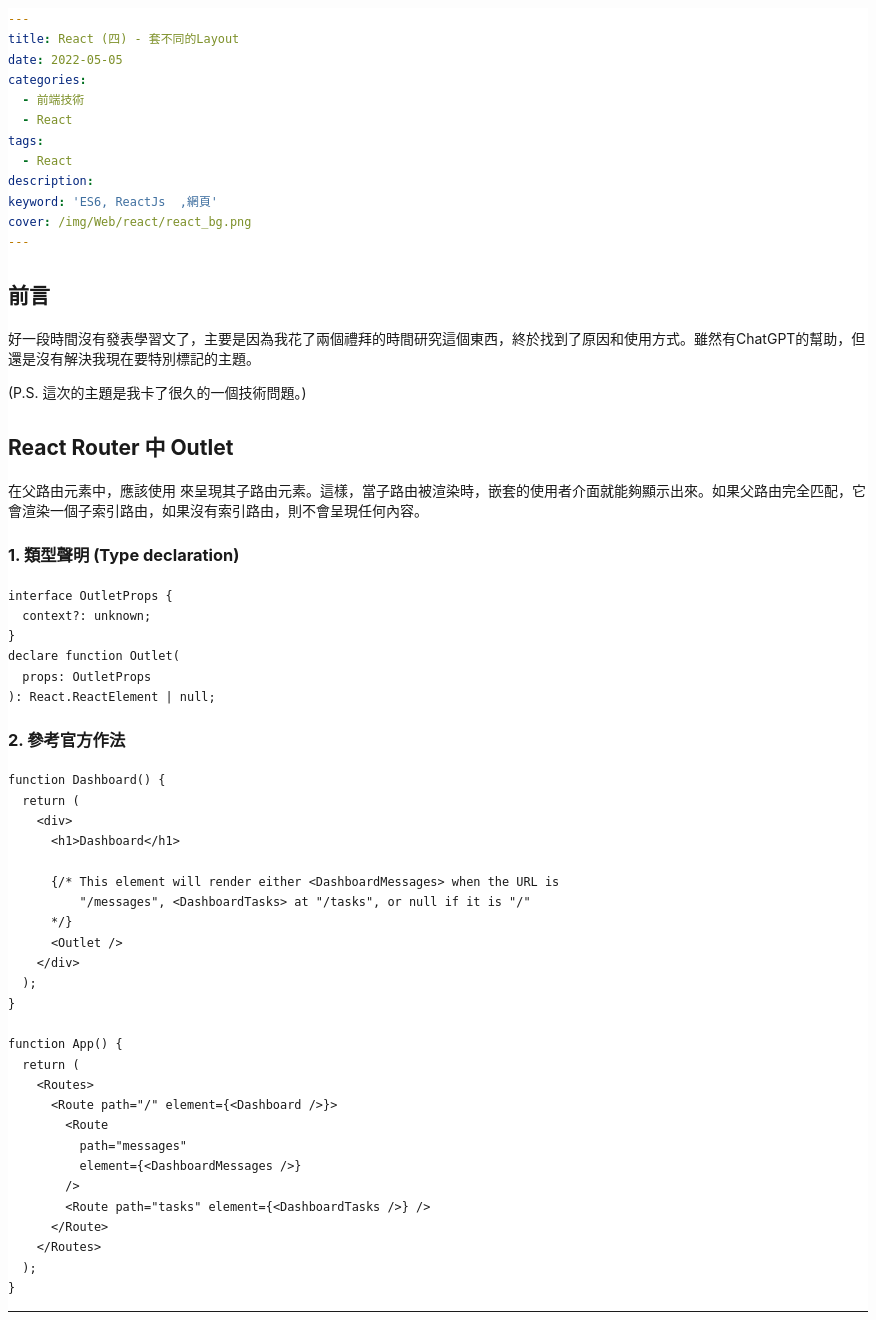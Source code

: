 ```yaml
---
title: React (四) - 套不同的Layout
date: 2022-05-05
categories: 
  - 前端技術
  - React
tags: 
  - React
description:
keyword: 'ES6, ReactJs  ,網頁'
cover: /img/Web/react/react_bg.png
---
```

## 前言
好一段時間沒有發表學習文了，主要是因為我花了兩個禮拜的時間研究這個東西，終於找到了原因和使用方式。雖然有ChatGPT的幫助，但還是沒有解決我現在要特別標記的主題。

(P.S. 這次的主題是我卡了很久的一個技術問題。)

## React Router 中 Outlet
在父路由元素中，應該使用 <Outlet> 來呈現其子路由元素。這樣，當子路由被渲染時，嵌套的使用者介面就能夠顯示出來。如果父路由完全匹配，它會渲染一個子索引路由，如果沒有索引路由，則不會呈現任何內容。

### 1. 類型聲明 (Type declaration) 
```tsx
interface OutletProps {
  context?: unknown;
}
declare function Outlet(
  props: OutletProps
): React.ReactElement | null;
```
### 2. 參考官方作法
```tsx
function Dashboard() {
  return (
    <div>
      <h1>Dashboard</h1>

      {/* This element will render either <DashboardMessages> when the URL is
          "/messages", <DashboardTasks> at "/tasks", or null if it is "/"
      */}
      <Outlet />
    </div>
  );
}

function App() {
  return (
    <Routes>
      <Route path="/" element={<Dashboard />}>
        <Route
          path="messages"
          element={<DashboardMessages />}
        />
        <Route path="tasks" element={<DashboardTasks />} />
      </Route>
    </Routes>
  );
}
```

---
